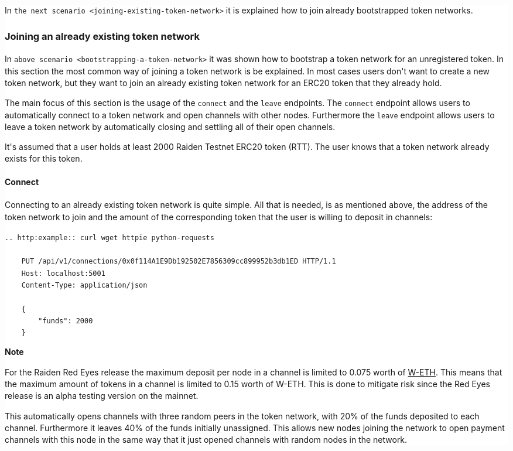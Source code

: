 In `the next scenario <joining-existing-token-network>` it is explained
how to join already bootstrapped token networks.

### Joining an already existing token network

In `above scenario <bootstrapping-a-token-network>` it was shown how to
bootstrap a token network for an unregistered token. In this section the
most common way of joining a token network is be explained. In most
cases users don't want to create a new token network, but they want to
join an already existing token network for an ERC20 token that they
already hold.

The main focus of this section is the usage of the `connect` and the
`leave` endpoints. The `connect` endpoint allows users to automatically
connect to a token network and open channels with other nodes.
Furthermore the `leave` endpoint allows users to leave a token network
by automatically closing and settling all of their open channels.

It's assumed that a user holds at least 2000 Raiden Testnet ERC20 token
(RTT). The user knows that a token network already exists for this
token.

#### Connect

Connecting to an already existing token network is quite simple. All
that is needed, is as mentioned above, the address of the token network
to join and the amount of the corresponding token that the user is
willing to deposit in channels:

```
.. http:example:: curl wget httpie python-requests

    PUT /api/v1/connections/0x0f114A1E9Db192502E7856309cc899952b3db1ED HTTP/1.1
    Host: localhost:5001
    Content-Type: application/json

    {
        "funds": 2000
    }
```

**Note**

For the Raiden Red Eyes release the maximum deposit per node in a
channel is limited to 0.075 worth of [W-ETH](https://weth.io/). This
means that the maximum amount of tokens in a channel is limited to 0.15
worth of W-ETH. This is done to mitigate risk since the Red Eyes release
is an alpha testing version on the mainnet.

This automatically opens channels with three random peers in the token
network, with 20% of the funds deposited to each channel. Furthermore it
leaves 40% of the funds initially unassigned. This allows new nodes
joining the network to open payment channels with this node in the same
way that it just opened channels with random nodes in the network.

